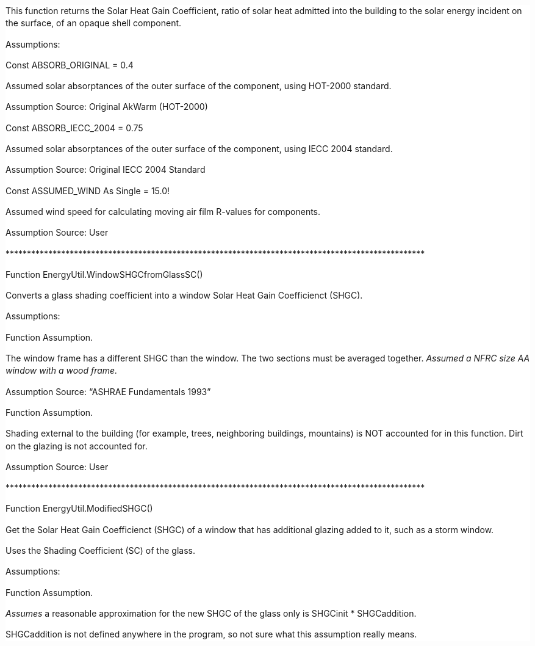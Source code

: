 This function returns the Solar Heat Gain Coefficient, ratio of solar heat admitted into the building to the solar energy incident on the surface, of an opaque shell component.

Assumptions:

Const ABSORB\_ORIGINAL = 0.4

Assumed solar absorptances of the outer surface of the component, using HOT-2000 standard.

Assumption Source: Original AkWarm (HOT-2000)

Const ABSORB\_IECC\_2004 = 0.75

Assumed solar absorptances of the outer surface of the component, using IECC 2004 standard.

Assumption Source: Original IECC 2004 Standard

Const ASSUMED\_WIND As Single = 15.0!

Assumed wind speed for calculating moving air film R-values for components.

Assumption Source: User

\*\*\*\*\*\*\*\*\*\*\*\*\*\*\*\*\*\*\*\*\*\*\*\*\*\*\*\*\*\*\*\*\*\*\*\*\*\*\*\*\*\*\*\*\*\*\*\*\*\*\*\*\*\*\*\*\*\*\*\*\*\*\*\*\*\*\*\*\*\*\*\*\*\*\*\*\*\*\*\*\*\*\*\*\*\*\*\*\*\*\*\*\*\*\*\*\*\*

Function EnergyUtil.WindowSHGCfromGlassSC()

Converts a glass shading coefficient into a window Solar Heat Gain Coefficienct (SHGC).

Assumptions:

Function Assumption.<span id="WindowSHGCfromGlassSC" class="anchor"></span>

The window frame has a different SHGC than the window. The two sections must be averaged together. *Assumed a NFRC size AA window with a wood frame.*

Assumption Source: “ASHRAE Fundamentals 1993”

Function Assumption.

Shading external to the building (for example, trees, neighboring buildings, mountains) is NOT accounted for in this function. Dirt on the glazing is not accounted for.

Assumption Source: User

\*\*\*\*\*\*\*\*\*\*\*\*\*\*\*\*\*\*\*\*\*\*\*\*\*\*\*\*\*\*\*\*\*\*\*\*\*\*\*\*\*\*\*\*\*\*\*\*\*\*\*\*\*\*\*\*\*\*\*\*\*\*\*\*\*\*\*\*\*\*\*\*\*\*\*\*\*\*\*\*\*\*\*\*\*\*\*\*\*\*\*\*\*\*\*\*\*\*

Function EnergyUtil.<span id="ModifiedSHGC" class="anchor"></span>ModifiedSHGC()

Get the Solar Heat Gain Coefficienct (SHGC) of a window that has additional glazing added to it, such as a storm window.

Uses the Shading Coefficient (SC) of the glass.

Assumptions:

Function Assumption.

*Assumes* a reasonable approximation for the new SHGC of the glass only is SHGCinit \* SHGCaddition.

SHGCaddition is not defined anywhere in the program, so not sure what this assumption really means.
